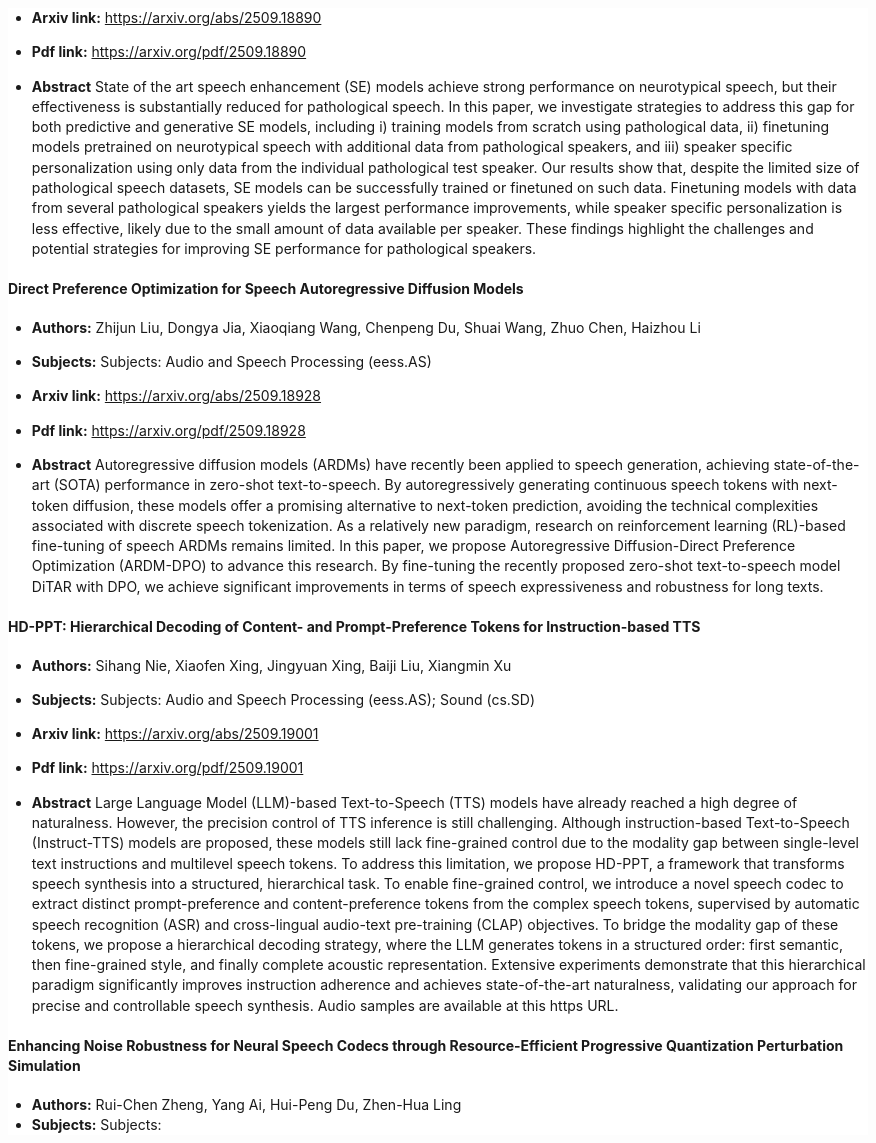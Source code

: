  - **Arxiv link:** https://arxiv.org/abs/2509.18890

 - **Pdf link:** https://arxiv.org/pdf/2509.18890

 - **Abstract**
 State of the art speech enhancement (SE) models achieve strong performance on neurotypical speech, but their effectiveness is substantially reduced for pathological speech. In this paper, we investigate strategies to address this gap for both predictive and generative SE models, including i) training models from scratch using pathological data, ii) finetuning models pretrained on neurotypical speech with additional data from pathological speakers, and iii) speaker specific personalization using only data from the individual pathological test speaker. Our results show that, despite the limited size of pathological speech datasets, SE models can be successfully trained or finetuned on such data. Finetuning models with data from several pathological speakers yields the largest performance improvements, while speaker specific personalization is less effective, likely due to the small amount of data available per speaker. These findings highlight the challenges and potential strategies for improving SE performance for pathological speakers.
#### Direct Preference Optimization for Speech Autoregressive Diffusion Models
 - **Authors:** Zhijun Liu, Dongya Jia, Xiaoqiang Wang, Chenpeng Du, Shuai Wang, Zhuo Chen, Haizhou Li
 - **Subjects:** Subjects:
Audio and Speech Processing (eess.AS)
 - **Arxiv link:** https://arxiv.org/abs/2509.18928

 - **Pdf link:** https://arxiv.org/pdf/2509.18928

 - **Abstract**
 Autoregressive diffusion models (ARDMs) have recently been applied to speech generation, achieving state-of-the-art (SOTA) performance in zero-shot text-to-speech. By autoregressively generating continuous speech tokens with next-token diffusion, these models offer a promising alternative to next-token prediction, avoiding the technical complexities associated with discrete speech tokenization. As a relatively new paradigm, research on reinforcement learning (RL)-based fine-tuning of speech ARDMs remains limited. In this paper, we propose Autoregressive Diffusion-Direct Preference Optimization (ARDM-DPO) to advance this research. By fine-tuning the recently proposed zero-shot text-to-speech model DiTAR with DPO, we achieve significant improvements in terms of speech expressiveness and robustness for long texts.
#### HD-PPT: Hierarchical Decoding of Content- and Prompt-Preference Tokens for Instruction-based TTS
 - **Authors:** Sihang Nie, Xiaofen Xing, Jingyuan Xing, Baiji Liu, Xiangmin Xu
 - **Subjects:** Subjects:
Audio and Speech Processing (eess.AS); Sound (cs.SD)
 - **Arxiv link:** https://arxiv.org/abs/2509.19001

 - **Pdf link:** https://arxiv.org/pdf/2509.19001

 - **Abstract**
 Large Language Model (LLM)-based Text-to-Speech (TTS) models have already reached a high degree of naturalness. However, the precision control of TTS inference is still challenging. Although instruction-based Text-to-Speech (Instruct-TTS) models are proposed, these models still lack fine-grained control due to the modality gap between single-level text instructions and multilevel speech tokens. To address this limitation, we propose HD-PPT, a framework that transforms speech synthesis into a structured, hierarchical task. To enable fine-grained control, we introduce a novel speech codec to extract distinct prompt-preference and content-preference tokens from the complex speech tokens, supervised by automatic speech recognition (ASR) and cross-lingual audio-text pre-training (CLAP) objectives. To bridge the modality gap of these tokens, we propose a hierarchical decoding strategy, where the LLM generates tokens in a structured order: first semantic, then fine-grained style, and finally complete acoustic representation. Extensive experiments demonstrate that this hierarchical paradigm significantly improves instruction adherence and achieves state-of-the-art naturalness, validating our approach for precise and controllable speech synthesis. Audio samples are available at this https URL.
#### Enhancing Noise Robustness for Neural Speech Codecs through Resource-Efficient Progressive Quantization Perturbation Simulation
 - **Authors:** Rui-Chen Zheng, Yang Ai, Hui-Peng Du, Zhen-Hua Ling
 - **Subjects:** Subjects: